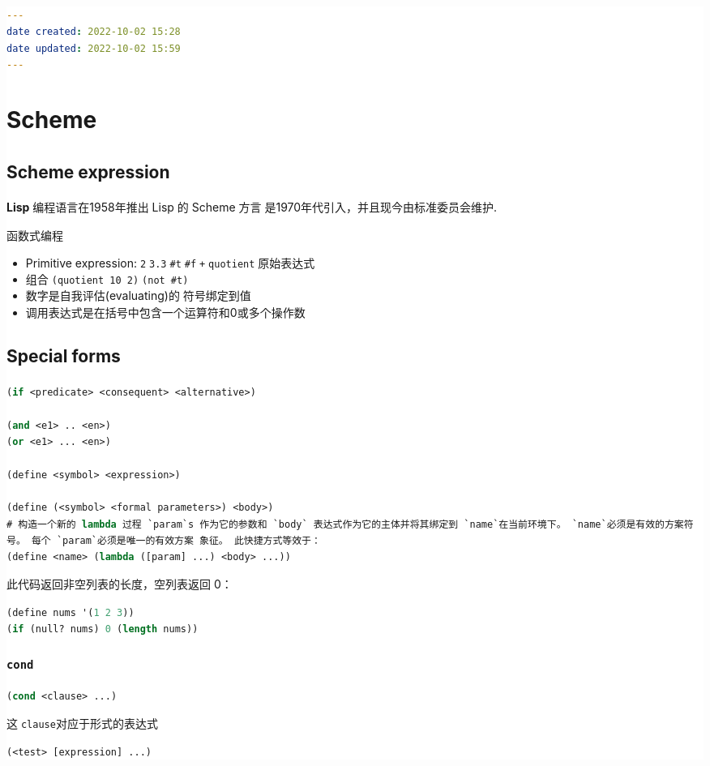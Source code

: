 ```yaml
---
date created: 2022-10-02 15:28
date updated: 2022-10-02 15:59
---
```


# Scheme

## Scheme expression

**Lisp** 编程语言在1958年推出
Lisp 的 Scheme 方言 是1970年代引入，并且现今由标准委员会维护.

函数式编程

- Primitive expression: `2` `3.3` `#t` `#f` `+` `quotient` 原始表达式
- 组合 `(quotient 10 2)` `(not #t)`
- 数字是自我评估(evaluating)的 符号绑定到值
- 调用表达式是在括号中包含一个运算符和0或多个操作数

## Special forms

```lisp
(if <predicate> <consequent> <alternative>)

(and <e1> .. <en>)
(or <e1> ... <en>)

(define <symbol> <expression>)

(define (<symbol> <formal parameters>) <body>)
# 构造一个新的 lambda 过程 `param`s 作为它的参数和 `body` 表达式作为它的主体并将其绑定到 `name`在当前环境下。 `name`必须是有效的方案符号。 每个 `param`必须是唯一的有效方案 象征。 此快捷方式等效于：
(define <name> (lambda ([param] ...) <body> ...))
```

此代码返回非空列表的长度，空列表返回 0：

```lisp
(define nums '(1 2 3))
(if (null? nums) 0 (length nums))
```

### `cond`

```lisp
(cond <clause> ...)
```

这 `clause`对应于形式的表达式

```lisp
(<test> [expression] ...)
```
